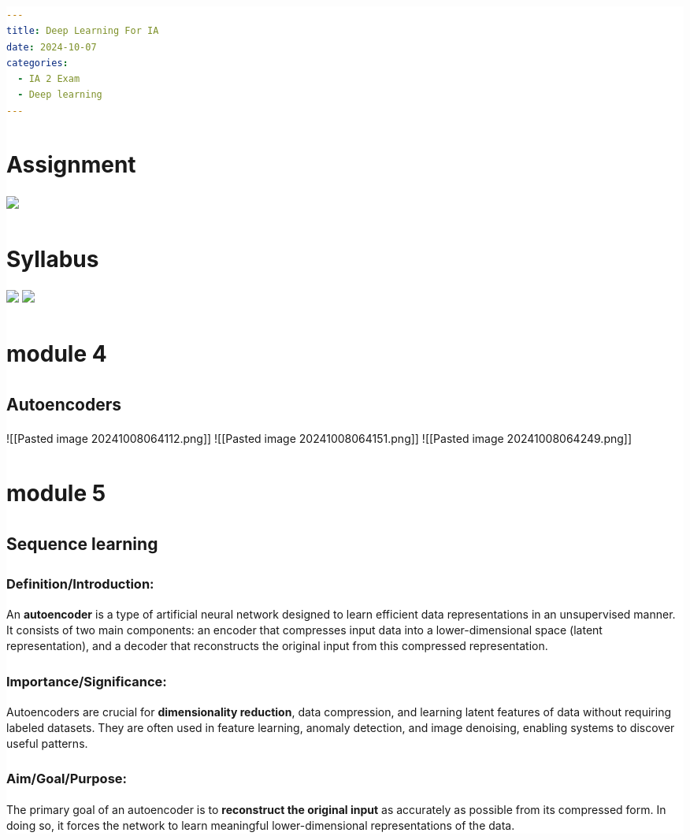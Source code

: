 ```yaml
---
title: Deep Learning For IA
date: 2024-10-07
categories:
  - IA 2 Exam
  - Deep learning
---
```


# Assignment
![](https://i.imgur.com/xerXeZT.png)


# Syllabus
![](https://i.imgur.com/27DWJfB.png)
![](https://i.imgur.com/BQ4XJiT.png)

# module 4 

## Autoencoders

![[Pasted image 20241008064112.png]]
![[Pasted image 20241008064151.png]]
![[Pasted image 20241008064249.png]]


# module 5
## Sequence learning

### Definition/Introduction:
An **autoencoder** is a type of artificial neural network designed to learn efficient data representations in an unsupervised manner. It consists of two main components: an encoder that compresses input data into a lower-dimensional space (latent representation), and a decoder that reconstructs the original input from this compressed representation.

### Importance/Significance:
Autoencoders are crucial for **dimensionality reduction**, data compression, and learning latent features of data without requiring labeled datasets. They are often used in feature learning, anomaly detection, and image denoising, enabling systems to discover useful patterns.

### Aim/Goal/Purpose:
The primary goal of an autoencoder is to **reconstruct the original input** as accurately as possible from its compressed form. In doing so, it forces the network to learn meaningful lower-dimensional representations of the data.
